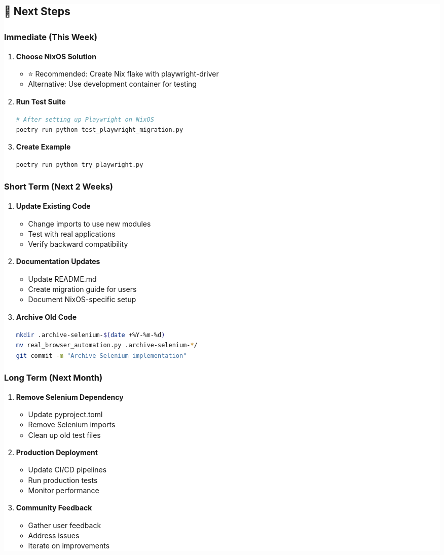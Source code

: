 ## 📝 Next Steps

### Immediate (This Week)

1. **Choose NixOS Solution**
   - ⭐ Recommended: Create Nix flake with playwright-driver
   - Alternative: Use development container for testing

2. **Run Test Suite**
   ```bash
   # After setting up Playwright on NixOS
   poetry run python test_playwright_migration.py
   ```

3. **Create Example**
   ```bash
   poetry run python try_playwright.py
   ```

### Short Term (Next 2 Weeks)

1. **Update Existing Code**
   - Change imports to use new modules
   - Test with real applications
   - Verify backward compatibility

2. **Documentation Updates**
   - Update README.md
   - Create migration guide for users
   - Document NixOS-specific setup

3. **Archive Old Code**
   ```bash
   mkdir .archive-selenium-$(date +%Y-%m-%d)
   mv real_browser_automation.py .archive-selenium-*/
   git commit -m "Archive Selenium implementation"
   ```

### Long Term (Next Month)

1. **Remove Selenium Dependency**
   - Update pyproject.toml
   - Remove Selenium imports
   - Clean up old test files

2. **Production Deployment**
   - Update CI/CD pipelines
   - Run production tests
   - Monitor performance

3. **Community Feedback**
   - Gather user feedback
   - Address issues
   - Iterate on improvements
